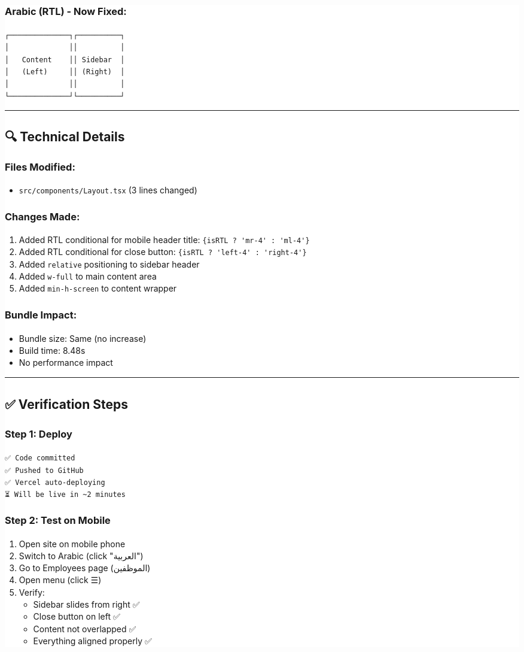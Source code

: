 ### **Arabic (RTL) - Now Fixed:**
```
┌──────────────┐┌──────────┐
│              ││          │
│   Content    ││ Sidebar  │
│   (Left)     ││ (Right)  │
│              ││          │
└──────────────┘└──────────┘
```

---

## 🔍 Technical Details

### **Files Modified:**
- `src/components/Layout.tsx` (3 lines changed)

### **Changes Made:**
1. Added RTL conditional for mobile header title: `{isRTL ? 'mr-4' : 'ml-4'}`
2. Added RTL conditional for close button: `{isRTL ? 'left-4' : 'right-4'}`
3. Added `relative` positioning to sidebar header
4. Added `w-full` to main content area
5. Added `min-h-screen` to content wrapper

### **Bundle Impact:**
- Bundle size: Same (no increase)
- Build time: 8.48s
- No performance impact

---

## ✅ Verification Steps

### **Step 1: Deploy**
```
✅ Code committed
✅ Pushed to GitHub
✅ Vercel auto-deploying
⏳ Will be live in ~2 minutes
```

### **Step 2: Test on Mobile**
1. Open site on mobile phone
2. Switch to Arabic (click "العربية")
3. Go to Employees page (الموظفين)
4. Open menu (click ☰)
5. Verify:
   - Sidebar slides from right ✅
   - Close button on left ✅
   - Content not overlapped ✅
   - Everything aligned properly ✅
